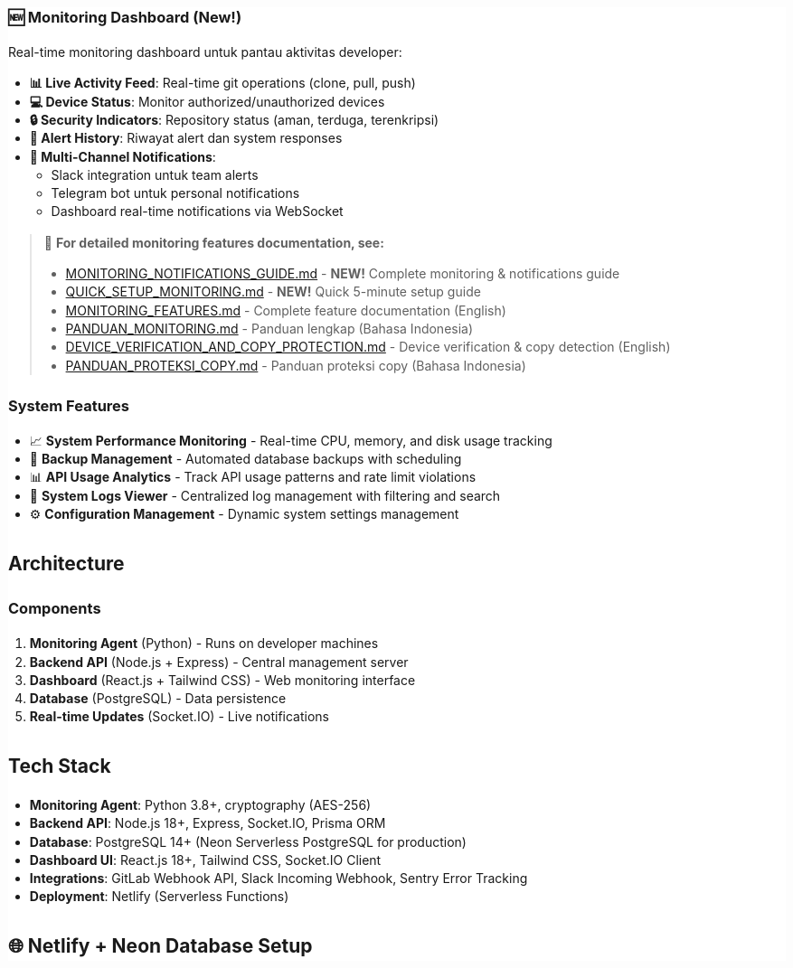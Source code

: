 ### 🆕 Monitoring Dashboard (New!)

Real-time monitoring dashboard untuk pantau aktivitas developer:

- **📊 Live Activity Feed**: Real-time git operations (clone, pull, push)
- **💻 Device Status**: Monitor authorized/unauthorized devices
- **🔒 Security Indicators**: Repository status (aman, terduga, terenkripsi)
- **📜 Alert History**: Riwayat alert dan system responses
- **🔔 Multi-Channel Notifications**: 
  - Slack integration untuk team alerts
  - Telegram bot untuk personal notifications
  - Dashboard real-time notifications via WebSocket

> 📖 **For detailed monitoring features documentation, see:**
> - [MONITORING_NOTIFICATIONS_GUIDE.md](MONITORING_NOTIFICATIONS_GUIDE.md) - **NEW!** Complete monitoring & notifications guide
> - [QUICK_SETUP_MONITORING.md](QUICK_SETUP_MONITORING.md) - **NEW!** Quick 5-minute setup guide
> - [MONITORING_FEATURES.md](MONITORING_FEATURES.md) - Complete feature documentation (English)
> - [PANDUAN_MONITORING.md](PANDUAN_MONITORING.md) - Panduan lengkap (Bahasa Indonesia)
> - [DEVICE_VERIFICATION_AND_COPY_PROTECTION.md](DEVICE_VERIFICATION_AND_COPY_PROTECTION.md) - Device verification & copy detection (English)
> - [PANDUAN_PROTEKSI_COPY.md](PANDUAN_PROTEKSI_COPY.md) - Panduan proteksi copy (Bahasa Indonesia)

### System Features

- 📈 **System Performance Monitoring** - Real-time CPU, memory, and disk usage tracking
- 💾 **Backup Management** - Automated database backups with scheduling
- 📊 **API Usage Analytics** - Track API usage patterns and rate limit violations
- 📝 **System Logs Viewer** - Centralized log management with filtering and search
- ⚙️ **Configuration Management** - Dynamic system settings management

## Architecture

### Components

1. **Monitoring Agent** (Python) - Runs on developer machines
2. **Backend API** (Node.js + Express) - Central management server
3. **Dashboard** (React.js + Tailwind CSS) - Web monitoring interface
4. **Database** (PostgreSQL) - Data persistence
5. **Real-time Updates** (Socket.IO) - Live notifications

## Tech Stack

- **Monitoring Agent**: Python 3.8+, cryptography (AES-256)
- **Backend API**: Node.js 18+, Express, Socket.IO, Prisma ORM
- **Database**: PostgreSQL 14+ (Neon Serverless PostgreSQL for production)
- **Dashboard UI**: React.js 18+, Tailwind CSS, Socket.IO Client
- **Integrations**: GitLab Webhook API, Slack Incoming Webhook, Sentry Error Tracking
- **Deployment**: Netlify (Serverless Functions)

## 🌐 Netlify + Neon Database Setup
